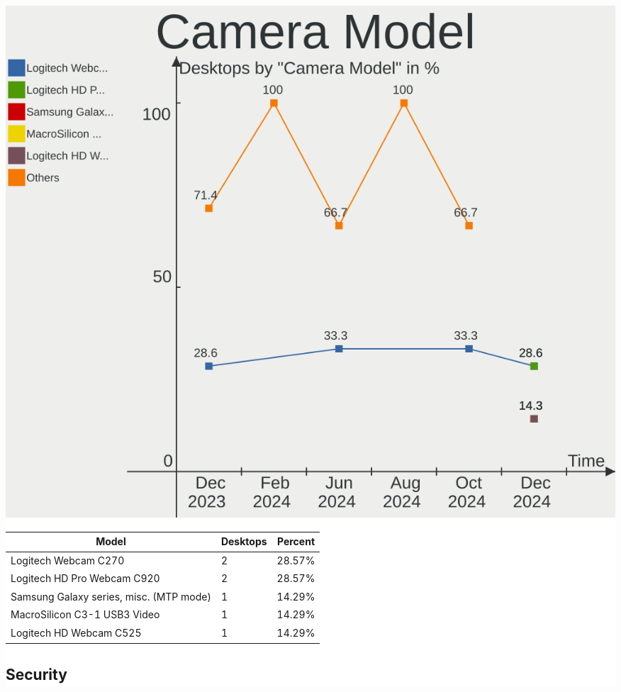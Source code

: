 ![Camera Model](./images/line_chart/camera_model.svg)

| Model                                   | Desktops | Percent |
|-----------------------------------------|----------|---------|
| Logitech Webcam C270                    | 2        | 28.57%  |
| Logitech HD Pro Webcam C920             | 2        | 28.57%  |
| Samsung Galaxy series, misc. (MTP mode) | 1        | 14.29%  |
| MacroSilicon C3-1 USB3 Video            | 1        | 14.29%  |
| Logitech HD Webcam C525                 | 1        | 14.29%  |

Security
--------
